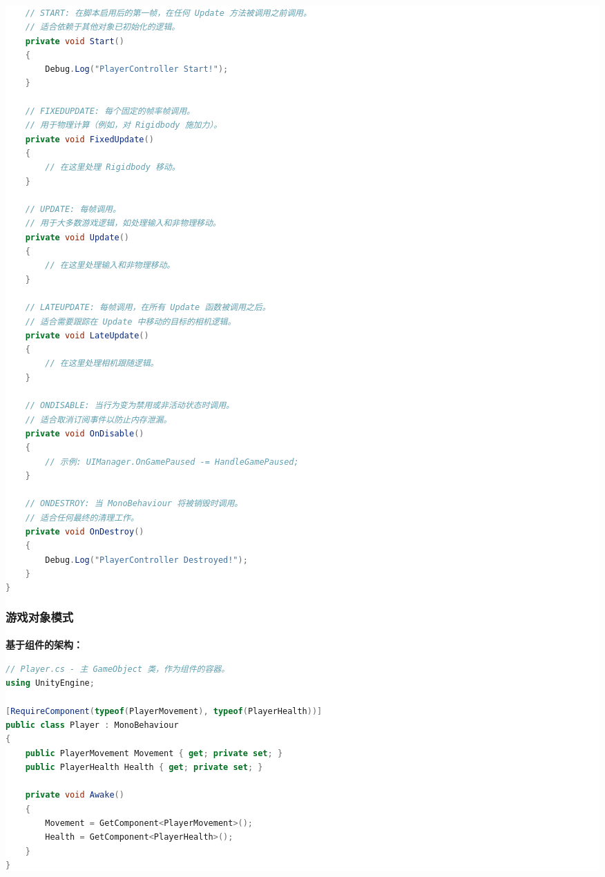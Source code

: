 ```csharp
    // START: 在脚本启用后的第一帧，在任何 Update 方法被调用之前调用。
    // 适合依赖于其他对象已初始化的逻辑。
    private void Start()
    {
        Debug.Log("PlayerController Start!");
    }

    // FIXEDUPDATE: 每个固定的帧率帧调用。
    // 用于物理计算（例如，对 Rigidbody 施加力）。
    private void FixedUpdate()
    {
        // 在这里处理 Rigidbody 移动。
    }

    // UPDATE: 每帧调用。
    // 用于大多数游戏逻辑，如处理输入和非物理移动。
    private void Update()
    {
        // 在这里处理输入和非物理移动。
    }

    // LATEUPDATE: 每帧调用，在所有 Update 函数被调用之后。
    // 适合需要跟踪在 Update 中移动的目标的相机逻辑。
    private void LateUpdate()
    {
        // 在这里处理相机跟随逻辑。
    }

    // ONDISABLE: 当行为变为禁用或非活动状态时调用。
    // 适合取消订阅事件以防止内存泄漏。
    private void OnDisable()
    {
        // 示例: UIManager.OnGamePaused -= HandleGamePaused;
    }

    // ONDESTROY: 当 MonoBehaviour 将被销毁时调用。
    // 适合任何最终的清理工作。
    private void OnDestroy()
    {
        Debug.Log("PlayerController Destroyed!");
    }
}
```

### 游戏对象模式

**基于组件的架构：**

```csharp
// Player.cs - 主 GameObject 类，作为组件的容器。
using UnityEngine;

[RequireComponent(typeof(PlayerMovement), typeof(PlayerHealth))]
public class Player : MonoBehaviour
{
    public PlayerMovement Movement { get; private set; }
    public PlayerHealth Health { get; private set; }

    private void Awake()
    {
        Movement = GetComponent<PlayerMovement>();
        Health = GetComponent<PlayerHealth>();
    }
}
```